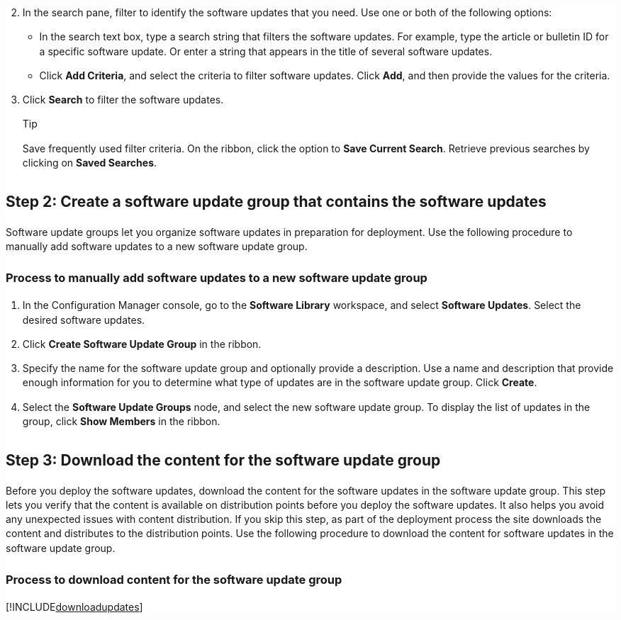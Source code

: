 2.  In the search pane, filter to identify the software updates that you need. Use one or both of the following options:  

    -   In the search text box, type a search string that filters the software updates. For example, type the article or bulletin ID for a specific software update. Or enter a string that appears in the title of several software updates.  

    -   Click **Add Criteria**, and select the criteria to filter software updates. Click **Add**, and then provide the values for the criteria.  

3.  Click **Search** to filter the software updates.  

    > [!TIP]  
    >  Save frequently used filter criteria. On the ribbon, click the option to **Save Current Search**. Retrieve previous searches by clicking on **Saved Searches**.   



##  <a name="BKMK_2UpdateGroup"></a> Step 2: Create a software update group that contains the software updates   

Software update groups let you organize software updates in preparation for deployment. Use the following procedure to manually add software updates to a new software update group.  

### Process to manually add software updates to a new software update group  

1.  In the Configuration Manager console, go to the **Software Library** workspace, and select **Software Updates**. Select the desired software updates.  

2.  Click **Create Software Update Group** in the ribbon.  

3.  Specify the name for the software update group and optionally provide a description. Use a name and description that provide enough information for you to determine what type of updates are in the software update group. Click **Create**.  

4.  Select the **Software Update Groups** node, and select the new software update group. To display the list of updates in the group, click **Show Members** in the ribbon.  



##  <a name="BKMK_3DownloadContent"></a> Step 3: Download the content for the software update group  

Before you deploy the software updates, download the content for the software updates in the software update group. This step lets you verify that the content is available on distribution points before you deploy the software updates. It also helps you avoid any unexpected issues with content distribution. If you skip this step, as part of the deployment process the site downloads the content and distributes to the distribution points. Use the following procedure to download the content for software updates in the software update group.  


### Process to download content for the software update group
[!INCLUDE[downloadupdates](..\includes\downloadupdates.md)]
